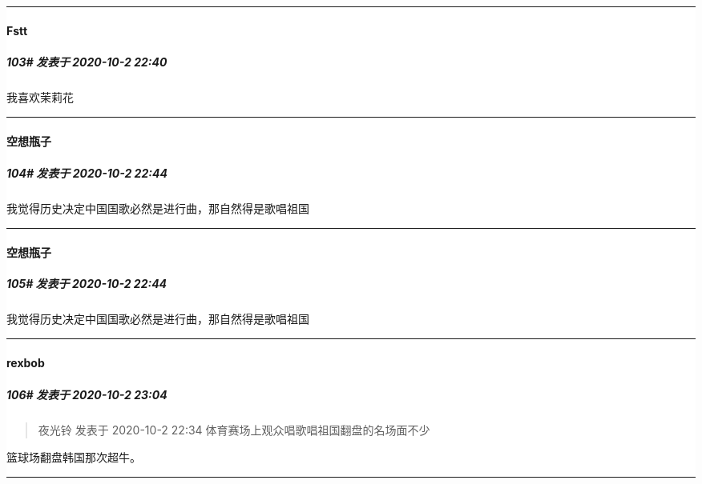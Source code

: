



*****

####  Fstt  
##### 103#       发表于 2020-10-2 22:40




我喜欢茉莉花







*****

####  空想瓶子  
##### 104#       发表于 2020-10-2 22:44




我觉得历史决定中国国歌必然是进行曲，那自然得是歌唱祖国







*****

####  空想瓶子  
##### 105#       发表于 2020-10-2 22:44




我觉得历史决定中国国歌必然是进行曲，那自然得是歌唱祖国







*****

####  rexbob  
##### 106#       发表于 2020-10-2 23:04



<blockquote>夜光铃 发表于 2020-10-2 22:34
体育赛场上观众唱歌唱祖国翻盘的名场面不少</blockquote>
篮球场翻盘韩国那次超牛。







*****
